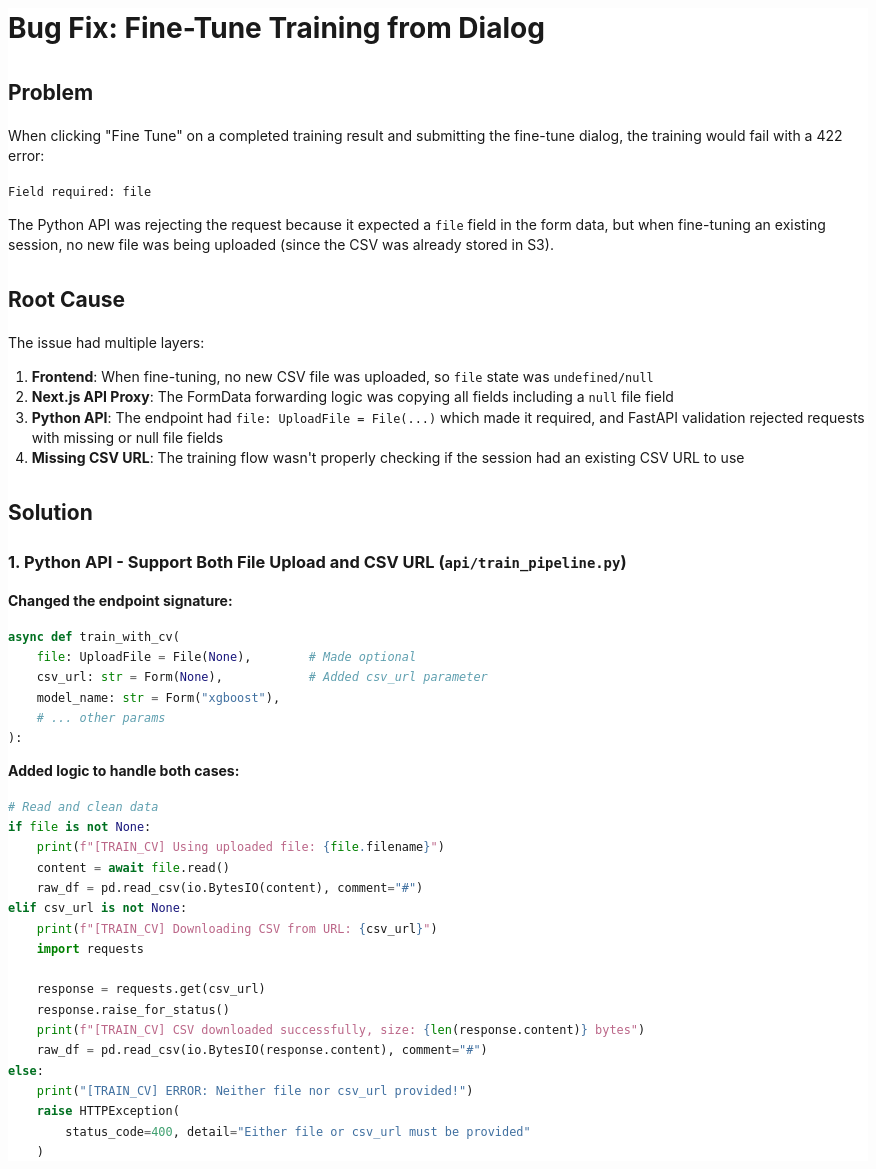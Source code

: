 # Bug Fix: Fine-Tune Training from Dialog

## Problem

When clicking "Fine Tune" on a completed training result and submitting the fine-tune dialog, the training would fail with a 422 error:

```
Field required: file
```

The Python API was rejecting the request because it expected a `file` field in the form data, but when fine-tuning an existing session, no new file was being uploaded (since the CSV was already stored in S3).

## Root Cause

The issue had multiple layers:

1. **Frontend**: When fine-tuning, no new CSV file was uploaded, so `file` state was `undefined/null`
2. **Next.js API Proxy**: The FormData forwarding logic was copying all fields including a `null` file field
3. **Python API**: The endpoint had `file: UploadFile = File(...)` which made it required, and FastAPI validation rejected requests with missing or null file fields
4. **Missing CSV URL**: The training flow wasn't properly checking if the session had an existing CSV URL to use

## Solution

### 1. Python API - Support Both File Upload and CSV URL (`api/train_pipeline.py`)

**Changed the endpoint signature:**
```python
async def train_with_cv(
    file: UploadFile = File(None),        # Made optional
    csv_url: str = Form(None),            # Added csv_url parameter
    model_name: str = Form("xgboost"),
    # ... other params
):
```

**Added logic to handle both cases:**
```python
# Read and clean data
if file is not None:
    print(f"[TRAIN_CV] Using uploaded file: {file.filename}")
    content = await file.read()
    raw_df = pd.read_csv(io.BytesIO(content), comment="#")
elif csv_url is not None:
    print(f"[TRAIN_CV] Downloading CSV from URL: {csv_url}")
    import requests

    response = requests.get(csv_url)
    response.raise_for_status()
    print(f"[TRAIN_CV] CSV downloaded successfully, size: {len(response.content)} bytes")
    raw_df = pd.read_csv(io.BytesIO(response.content), comment="#")
else:
    print("[TRAIN_CV] ERROR: Neither file nor csv_url provided!")
    raise HTTPException(
        status_code=400, detail="Either file or csv_url must be provided"
    )
```

